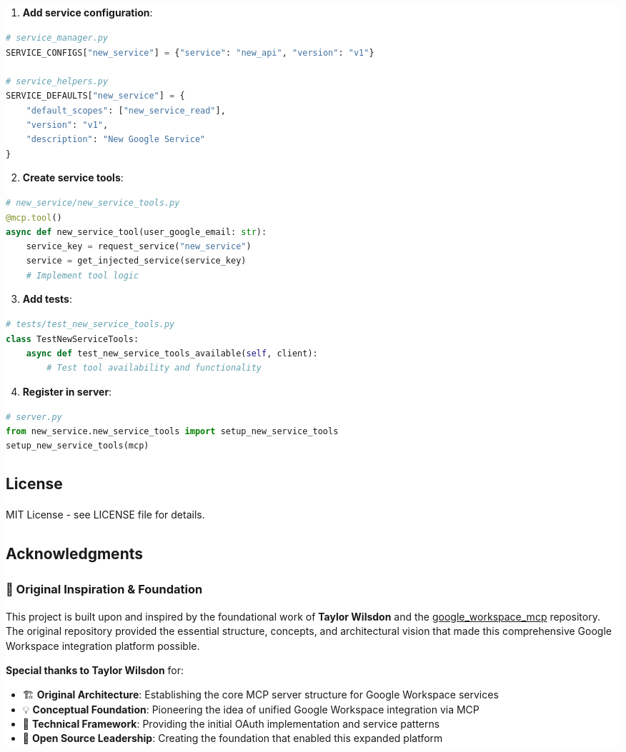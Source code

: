 1. **Add service configuration**:
```python
# service_manager.py
SERVICE_CONFIGS["new_service"] = {"service": "new_api", "version": "v1"}

# service_helpers.py  
SERVICE_DEFAULTS["new_service"] = {
    "default_scopes": ["new_service_read"],
    "version": "v1",
    "description": "New Google Service"
}
```

2. **Create service tools**:
```python
# new_service/new_service_tools.py
@mcp.tool()
async def new_service_tool(user_google_email: str):
    service_key = request_service("new_service")
    service = get_injected_service(service_key)
    # Implement tool logic
```

3. **Add tests**:
```python
# tests/test_new_service_tools.py
class TestNewServiceTools:
    async def test_new_service_tools_available(self, client):
        # Test tool availability and functionality
```

4. **Register in server**:
```python
# server.py
from new_service.new_service_tools import setup_new_service_tools
setup_new_service_tools(mcp)
```

## License

MIT License - see LICENSE file for details.

## Acknowledgments

### 🙏 Original Inspiration & Foundation

This project is built upon and inspired by the foundational work of **Taylor Wilsdon** and the [google_workspace_mcp](https://github.com/taylorwilsdon/google_workspace_mcp) repository. The original repository provided the essential structure, concepts, and architectural vision that made this comprehensive Google Workspace integration platform possible.

**Special thanks to Taylor Wilsdon** for:
- 🏗️ **Original Architecture**: Establishing the core MCP server structure for Google Workspace services
- 💡 **Conceptual Foundation**: Pioneering the idea of unified Google Workspace integration via MCP
- 🔧 **Technical Framework**: Providing the initial OAuth implementation and service patterns
- 🌟 **Open Source Leadership**: Creating the foundation that enabled this expanded platform
